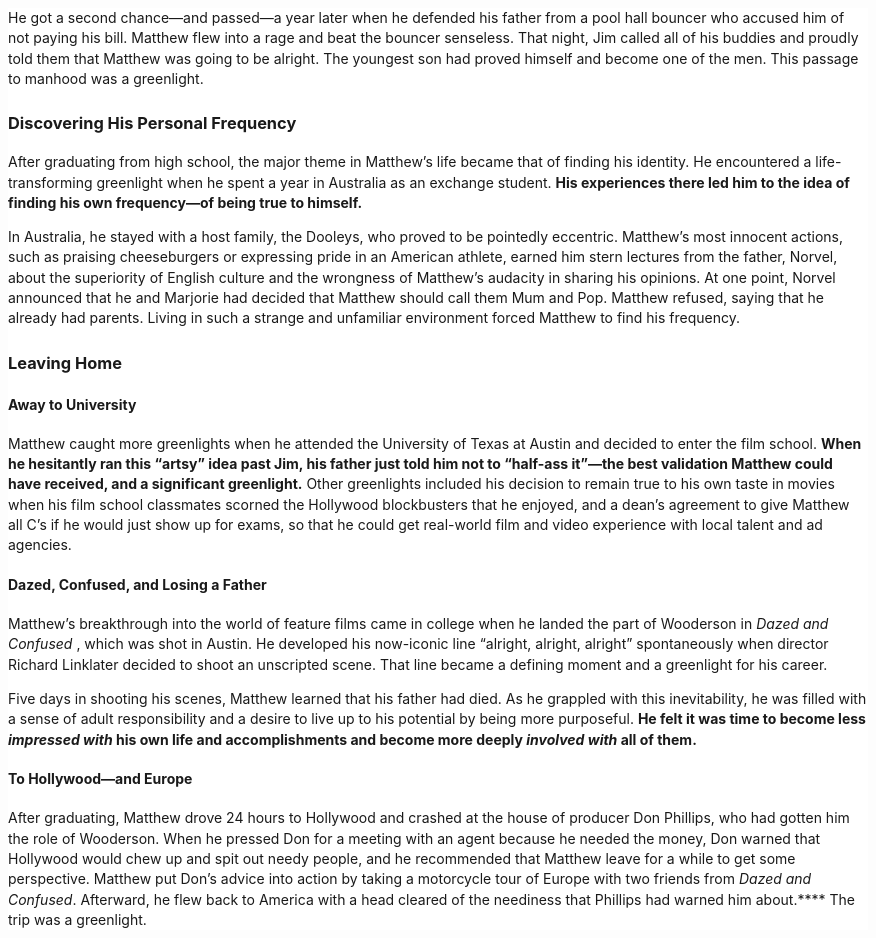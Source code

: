 He got a second chance—and passed—a year later when he defended his father from a pool hall bouncer who accused him of not paying his bill. Matthew flew into a rage and beat the bouncer senseless. That night, Jim called all of his buddies and proudly told them that Matthew was going to be alright. The youngest son had proved himself and become one of the men. This passage to manhood was a greenlight.

### Discovering His Personal Frequency

After graduating from high school, the major theme in Matthew’s life became that of finding his identity. He encountered a life-transforming greenlight when he spent a year in Australia as an exchange student. **His experiences there led him to the idea of finding his own frequency—of being true to himself.**

In Australia, he stayed with a host family, the Dooleys, who proved to be pointedly eccentric. Matthew’s most innocent actions, such as praising cheeseburgers or expressing pride in an American athlete, earned him stern lectures from the father, Norvel, about the superiority of English culture and the wrongness of Matthew’s audacity in sharing his opinions. At one point, Norvel announced that he and Marjorie had decided that Matthew should call them Mum and Pop. Matthew refused, saying that he already had parents. Living in such a strange and unfamiliar environment forced Matthew to find his frequency.

### Leaving Home

#### Away to University

Matthew caught more greenlights when he attended the University of Texas at Austin and decided to enter the film school. **When he hesitantly ran this “artsy” idea past Jim, his father just told him not to “half-ass it”—the best validation Matthew could have received, and a significant greenlight.** Other greenlights included his decision to remain true to his own taste in movies when his film school classmates scorned the Hollywood blockbusters that he enjoyed, and a dean’s agreement to give Matthew all C’s if he would just show up for exams, so that he could get real-world film and video experience with local talent and ad agencies.

#### Dazed, Confused, and Losing a Father

Matthew’s breakthrough into the world of feature films came in college when he landed the part of Wooderson in _Dazed and Confused_ , which was shot in Austin. He developed his now-iconic line “alright, alright, alright” spontaneously when director Richard Linklater decided to shoot an unscripted scene. That line became a defining moment and a greenlight for his career.

Five days in shooting his scenes, Matthew learned that his father had died. As he grappled with this inevitability, he was filled with a sense of adult responsibility and a desire to live up to his potential by being more purposeful. **He felt it was time to become less _impressed with_ his own life and accomplishments and become more deeply _involved with_ all of them.**

#### To Hollywood—and Europe

After graduating, Matthew drove 24 hours to Hollywood and crashed at the house of producer Don Phillips, who had gotten him the role of Wooderson. When he pressed Don for a meeting with an agent because he needed the money, Don warned that Hollywood would chew up and spit out needy people, and he recommended that Matthew leave for a while to get some perspective. Matthew put Don’s advice into action by taking a motorcycle tour of Europe with two friends from _Dazed and Confused_. Afterward, he flew back to America with a head cleared of the neediness that Phillips had warned him about.**** The trip was a greenlight.
